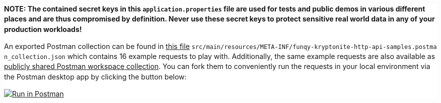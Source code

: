 **NOTE: The contained secret keys in this `application.properties` file are used for tests and public demos in various different places and are thus compromised by definition. Never use these secret keys to protect sensitive real world data in any of your production workloads!**

An exported Postman collection can be found in [this file](src/main/resources/META-INF/funqy-kryptonite-http-api-samples.postman_collection.json) `src/main/resources/META-INF/funqy-kryptonite-http-api-samples.postman_collection.json` which contains 16 example requests to play with. Additionally, the same example requests are also available as [publicly shared Postman workspace collection](https://www.postman.com/hpgrahsl/workspace/kryptonite-for-kafka-http-api-public-samples/collection/25347096-89fc9ca4-c6fb-4925-afab-9a2f469c75bd?ctx=documentation). You can fork them to conveniently run the requests in your local environment via the Postman desktop app by clicking the button below:

[![Run in Postman](https://run.pstmn.io/button.svg)](https://app.getpostman.com/run-collection/25347096-89fc9ca4-c6fb-4925-afab-9a2f469c75bd?action=collection%2Ffork&collection-url=entityId%3D25347096-89fc9ca4-c6fb-4925-afab-9a2f469c75bd%26entityType%3Dcollection%26workspaceId%3Ddd103435-bfac-4fc3-aace-daaac567434c)
